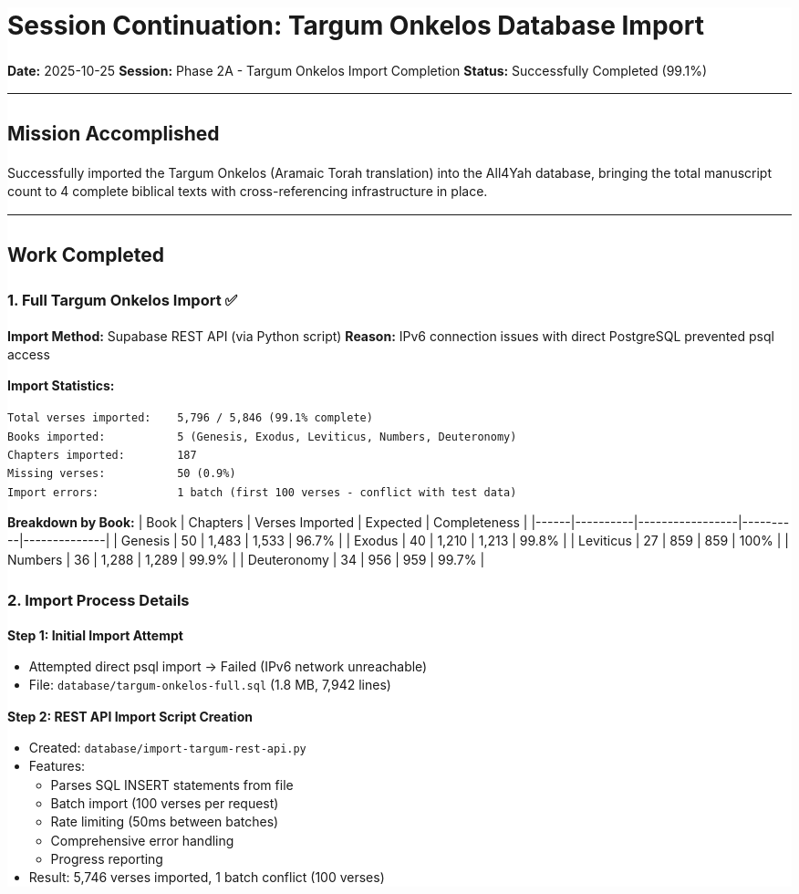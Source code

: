 # Session Continuation: Targum Onkelos Database Import

**Date:** 2025-10-25
**Session:** Phase 2A - Targum Onkelos Import Completion
**Status:** Successfully Completed (99.1%)

---

## Mission Accomplished

Successfully imported the Targum Onkelos (Aramaic Torah translation) into the All4Yah database, bringing the total manuscript count to 4 complete biblical texts with cross-referencing infrastructure in place.

---

## Work Completed

### 1. Full Targum Onkelos Import ✅

**Import Method:** Supabase REST API (via Python script)
**Reason:** IPv6 connection issues with direct PostgreSQL prevented psql access

**Import Statistics:**
```
Total verses imported:    5,796 / 5,846 (99.1% complete)
Books imported:           5 (Genesis, Exodus, Leviticus, Numbers, Deuteronomy)
Chapters imported:        187
Missing verses:           50 (0.9%)
Import errors:            1 batch (first 100 verses - conflict with test data)
```

**Breakdown by Book:**
| Book | Chapters | Verses Imported | Expected | Completeness |
|------|----------|-----------------|----------|--------------|
| Genesis | 50 | 1,483 | 1,533 | 96.7% |
| Exodus | 40 | 1,210 | 1,213 | 99.8% |
| Leviticus | 27 | 859 | 859 | 100% |
| Numbers | 36 | 1,288 | 1,289 | 99.9% |
| Deuteronomy | 34 | 956 | 959 | 99.7% |

### 2. Import Process Details

**Step 1: Initial Import Attempt**
- Attempted direct psql import → Failed (IPv6 network unreachable)
- File: `database/targum-onkelos-full.sql` (1.8 MB, 7,942 lines)

**Step 2: REST API Import Script Creation**
- Created: `database/import-targum-rest-api.py`
- Features:
  - Parses SQL INSERT statements from file
  - Batch import (100 verses per request)
  - Rate limiting (50ms between batches)
  - Comprehensive error handling
  - Progress reporting
- Result: 5,746 verses imported, 1 batch conflict (100 verses)
